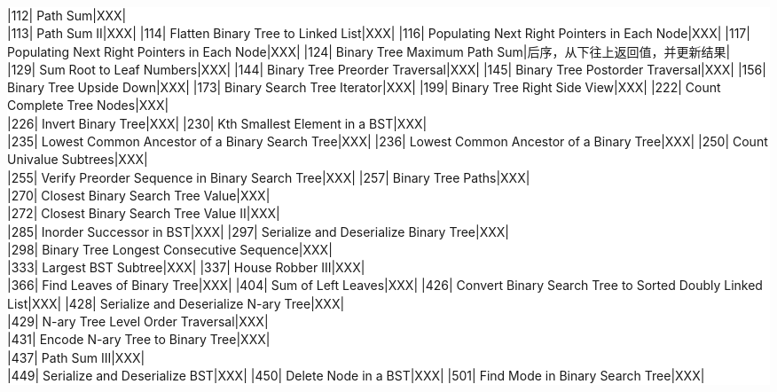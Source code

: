 |112|	Path Sum|XXX|	
|113|	Path Sum II|XXX|
|114|	Flatten Binary Tree to Linked List|XXX|
|116|	Populating Next Right Pointers in Each Node|XXX|
|117|	Populating Next Right Pointers in Each Node|XXX|
|124|	Binary Tree Maximum Path Sum|后序，从下往上返回值，并更新结果|	
|129|	Sum Root to Leaf Numbers|XXX|
|144|	Binary Tree Preorder Traversal|XXX|
|145|	Binary Tree Postorder Traversal|XXX|
|156|	Binary Tree Upside Down|XXX|
|173|	Binary Search Tree Iterator|XXX|
|199|	Binary Tree Right Side View|XXX|
|222|	Count Complete Tree Nodes|XXX|	
|226|	Invert Binary Tree|XXX|
|230|	Kth Smallest Element in a BST|XXX|	
|235|	Lowest Common Ancestor of a Binary Search Tree|XXX|	
|236|	Lowest Common Ancestor of a Binary Tree|XXX|
|250|	Count Univalue Subtrees|XXX|	
|255|	Verify Preorder Sequence in Binary Search Tree|XXX|	
|257|	Binary Tree Paths|XXX|	
|270|	Closest Binary Search Tree Value|XXX|	
|272|	Closest Binary Search Tree Value II|XXX|	
|285|	Inorder Successor in BST|XXX|
|297|	Serialize and Deserialize Binary Tree|XXX|	
|298|	Binary Tree Longest Consecutive Sequence|XXX|	
|333|	Largest BST Subtree|XXX|
|337|	House Robber III|XXX|	
|366|	Find Leaves of Binary Tree|XXX|
|404|	Sum of Left Leaves|XXX|	
|426|	Convert Binary Search Tree to Sorted Doubly Linked List|XXX|
|428|	Serialize and Deserialize N-ary Tree|XXX|	
|429|	N-ary Tree Level Order Traversal|XXX|	
|431|	Encode N-ary Tree to Binary Tree|XXX|	
|437|	Path Sum III|XXX|	
|449|	Serialize and Deserialize BST|XXX|
|450|	Delete Node in a BST|XXX|
|501|	Find Mode in Binary Search Tree|XXX|